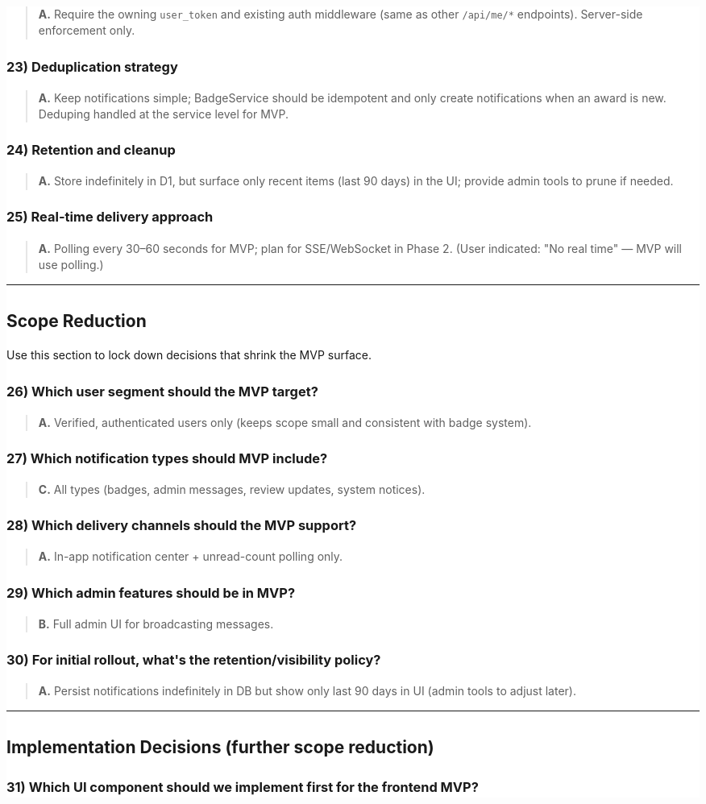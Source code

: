 > **A.** Require the owning `user_token` and existing auth middleware (same as other `/api/me/*` endpoints). Server-side enforcement only.

### 23) Deduplication strategy

> **A.** Keep notifications simple; BadgeService should be idempotent and only create notifications when an award is new. Deduping handled at the service level for MVP.

### 24) Retention and cleanup

> **A.** Store indefinitely in D1, but surface only recent items (last 90 days) in the UI; provide admin tools to prune if needed.

### 25) Real-time delivery approach

> **A.** Polling every 30–60 seconds for MVP; plan for SSE/WebSocket in Phase 2. (User indicated: "No real time" — MVP will use polling.)

---

## Scope Reduction

Use this section to lock down decisions that shrink the MVP surface.


### 26) Which user segment should the MVP target?

> **A.** Verified, authenticated users only (keeps scope small and consistent with badge system).

### 27) Which notification types should MVP include?

> **C.** All types (badges, admin messages, review updates, system notices).

### 28) Which delivery channels should the MVP support?

> **A.** In-app notification center + unread-count polling only.

### 29) Which admin features should be in MVP?

> **B.** Full admin UI for broadcasting messages.

### 30) For initial rollout, what's the retention/visibility policy?

> **A.** Persist notifications indefinitely in DB but show only last 90 days in UI (admin tools to adjust later).

---


## Implementation Decisions (further scope reduction)

### 31) Which UI component should we implement first for the frontend MVP?
